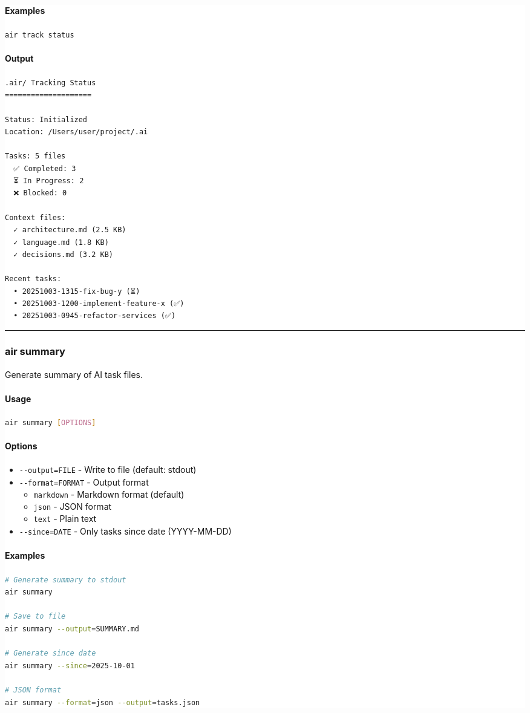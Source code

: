 #### Examples

```bash
air track status
```

#### Output

```
.air/ Tracking Status
====================

Status: Initialized
Location: /Users/user/project/.ai

Tasks: 5 files
  ✅ Completed: 3
  ⏳ In Progress: 2
  ❌ Blocked: 0

Context files:
  ✓ architecture.md (2.5 KB)
  ✓ language.md (1.8 KB)
  ✓ decisions.md (3.2 KB)

Recent tasks:
  • 20251003-1315-fix-bug-y (⏳)
  • 20251003-1200-implement-feature-x (✅)
  • 20251003-0945-refactor-services (✅)
```

---

### air summary

Generate summary of AI task files.

#### Usage

```bash
air summary [OPTIONS]
```

#### Options

- `--output=FILE` - Write to file (default: stdout)
- `--format=FORMAT` - Output format
  - `markdown` - Markdown format (default)
  - `json` - JSON format
  - `text` - Plain text
- `--since=DATE` - Only tasks since date (YYYY-MM-DD)

#### Examples

```bash
# Generate summary to stdout
air summary

# Save to file
air summary --output=SUMMARY.md

# Generate since date
air summary --since=2025-10-01

# JSON format
air summary --format=json --output=tasks.json
```
